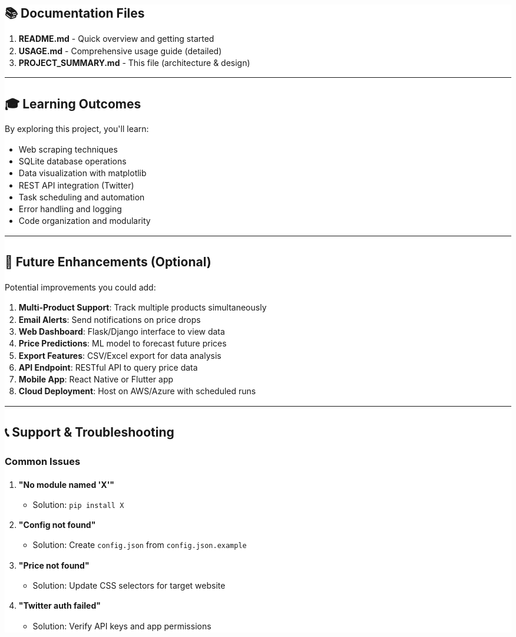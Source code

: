 
## 📚 Documentation Files

1. **README.md** - Quick overview and getting started
2. **USAGE.md** - Comprehensive usage guide (detailed)
3. **PROJECT_SUMMARY.md** - This file (architecture & design)

---

## 🎓 Learning Outcomes

By exploring this project, you'll learn:
- Web scraping techniques
- SQLite database operations
- Data visualization with matplotlib
- REST API integration (Twitter)
- Task scheduling and automation
- Error handling and logging
- Code organization and modularity

---

## 🔄 Future Enhancements (Optional)

Potential improvements you could add:

1. **Multi-Product Support**: Track multiple products simultaneously
2. **Email Alerts**: Send notifications on price drops
3. **Web Dashboard**: Flask/Django interface to view data
4. **Price Predictions**: ML model to forecast future prices
5. **Export Features**: CSV/Excel export for data analysis
6. **API Endpoint**: RESTful API to query price data
7. **Mobile App**: React Native or Flutter app
8. **Cloud Deployment**: Host on AWS/Azure with scheduled runs

---

## 📞 Support & Troubleshooting

### Common Issues

1. **"No module named 'X'"**
   - Solution: `pip install X`

2. **"Config not found"**
   - Solution: Create `config.json` from `config.json.example`

3. **"Price not found"**
   - Solution: Update CSS selectors for target website

4. **"Twitter auth failed"**
   - Solution: Verify API keys and app permissions
